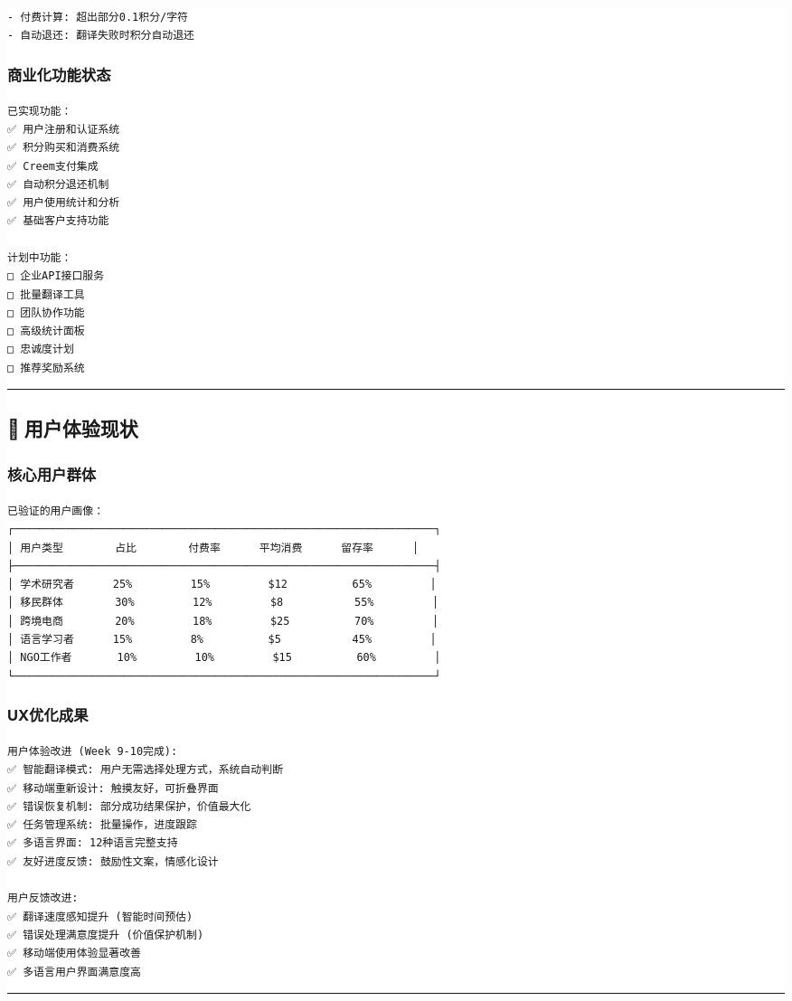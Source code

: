 ```
- 付费计算: 超出部分0.1积分/字符
- 自动退还: 翻译失败时积分自动退还
```

### 商业化功能状态
```
已实现功能：
✅ 用户注册和认证系统
✅ 积分购买和消费系统
✅ Creem支付集成
✅ 自动积分退还机制
✅ 用户使用统计和分析
✅ 基础客户支持功能

计划中功能：
□ 企业API接口服务
□ 批量翻译工具
□ 团队协作功能
□ 高级统计面板
□ 忠诚度计划
□ 推荐奖励系统
```

---

## 👥 用户体验现状

### 核心用户群体
```
已验证的用户画像：
┌─────────────────────────────────────────────────────────────────┐
│ 用户类型        占比        付费率      平均消费      留存率      │
├─────────────────────────────────────────────────────────────────┤
│ 学术研究者      25%         15%         $12          65%         │
│ 移民群体        30%         12%         $8           55%         │
│ 跨境电商        20%         18%         $25          70%         │
│ 语言学习者      15%         8%          $5           45%         │
│ NGO工作者       10%         10%         $15          60%         │
└─────────────────────────────────────────────────────────────────┘
```

### UX优化成果
```
用户体验改进 (Week 9-10完成):
✅ 智能翻译模式: 用户无需选择处理方式，系统自动判断
✅ 移动端重新设计: 触摸友好，可折叠界面
✅ 错误恢复机制: 部分成功结果保护，价值最大化
✅ 任务管理系统: 批量操作，进度跟踪
✅ 多语言界面: 12种语言完整支持
✅ 友好进度反馈: 鼓励性文案，情感化设计

用户反馈改进:
✅ 翻译速度感知提升 (智能时间预估)
✅ 错误处理满意度提升 (价值保护机制)
✅ 移动端使用体验显著改善
✅ 多语言用户界面满意度高
```

---